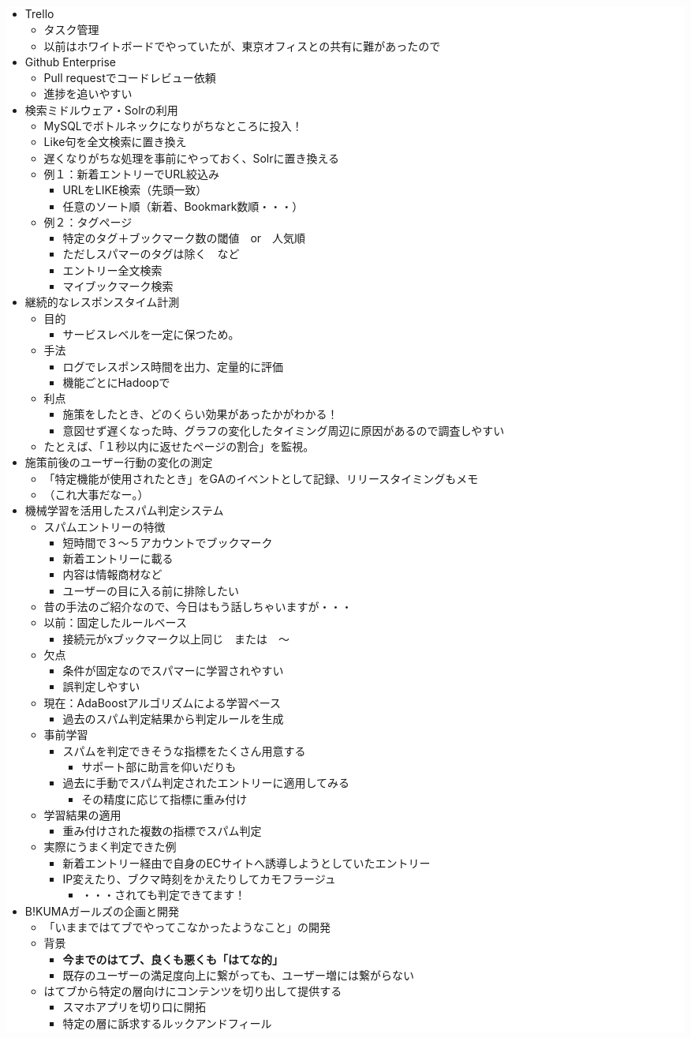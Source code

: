 - Trello
    - タスク管理
    - 以前はホワイトボードでやっていたが、東京オフィスとの共有に難があったので
- Github Enterprise
    - Pull requestでコードレビュー依頼
    - 進捗を追いやすい
- 検索ミドルウェア・Solrの利用
    - MySQLでボトルネックになりがちなところに投入！
    - Like句を全文検索に置き換え
    - 遅くなりがちな処理を事前にやっておく、Solrに置き換える
    - 例１：新着エントリーでURL絞込み
        - URLをLIKE検索（先頭一致）
        - 任意のソート順（新着、Bookmark数順・・・）
    - 例２：タグページ
        - 特定のタグ＋ブックマーク数の閾値　or　人気順
        - ただしスパマーのタグは除く　など
        - エントリー全文検索
        - マイブックマーク検索
- 継続的なレスポンスタイム計測
    - 目的
        - サービスレベルを一定に保つため。
    - 手法
        - ログでレスポンス時間を出力、定量的に評価
        - 機能ごとにHadoopで
    - 利点
        - 施策をしたとき、どのくらい効果があったかがわかる！
        - 意図せず遅くなった時、グラフの変化したタイミング周辺に原因があるので調査しやすい
    - たとえば、「１秒以内に返せたページの割合」を監視。
- 施策前後のユーザー行動の変化の測定
    - 「特定機能が使用されたとき」をGAのイベントとして記録、リリースタイミングもメモ
    - （これ大事だなー。）
- 機械学習を活用したスパム判定システム
    - スパムエントリーの特徴
        - 短時間で３〜５アカウントでブックマーク
        - 新着エントリーに載る
        - 内容は情報商材など
        - ユーザーの目に入る前に排除したい
    - 昔の手法のご紹介なので、今日はもう話しちゃいますが・・・
    - 以前：固定したルールベース
        - 接続元がxブックマーク以上同じ　または　〜
    - 欠点
        - 条件が固定なのでスパマーに学習されやすい
        - 誤判定しやすい
    - 現在：AdaBoostアルゴリズムによる学習ベース
        - 過去のスパム判定結果から判定ルールを生成
    - 事前学習
        - スパムを判定できそうな指標をたくさん用意する
            - サポート部に助言を仰いだりも
        - 過去に手動でスパム判定されたエントリーに適用してみる
            - その精度に応じて指標に重み付け
    - 学習結果の適用
        - 重み付けされた複数の指標でスパム判定
    - 実際にうまく判定できた例
        - 新着エントリー経由で自身のECサイトへ誘導しようとしていたエントリー
        - IP変えたり、ブクマ時刻をかえたりしてカモフラージュ
            - ・・・されても判定できてます！
- B!KUMAガールズの企画と開発
    - 「いままではてブでやってこなかったようなこと」の開発
    - 背景
        - <span class="deco" style="font-weight:bold;">今までのはてブ、良くも悪くも「はてな的」</span>
        - 既存のユーザーの満足度向上に繋がっても、ユーザー増には繋がらない
    - はてブから特定の層向けにコンテンツを切り出して提供する
        - スマホアプリを切り口に開拓
        - 特定の層に訴求するルックアンドフィール